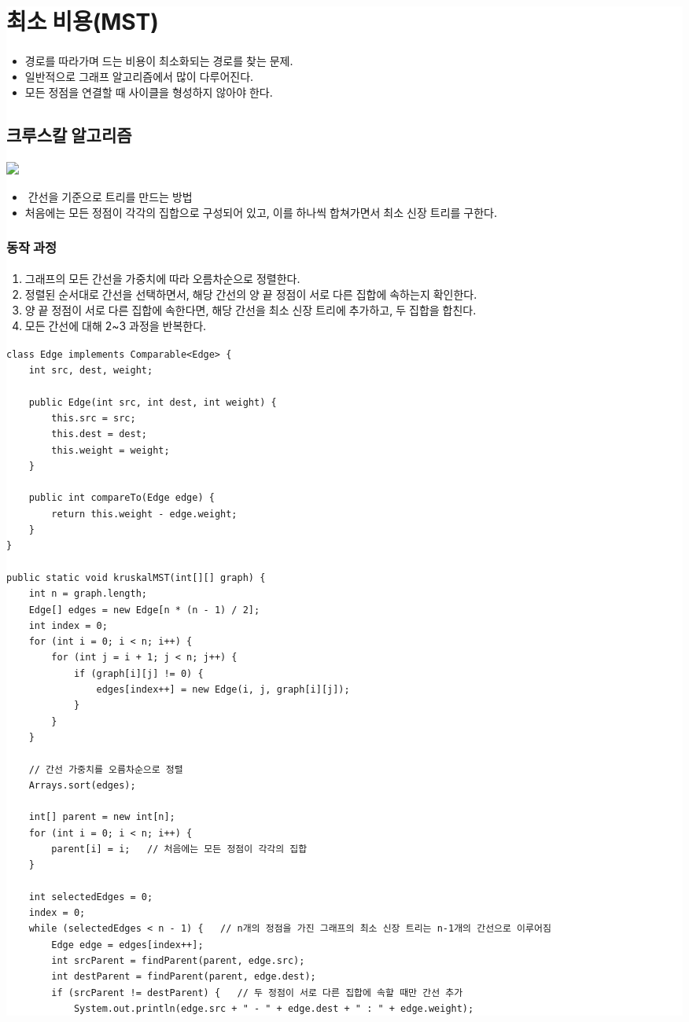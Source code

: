 # 최소 비용(MST)

- 경로를 따라가며 드는 비용이 최소화되는 경로를 찾는 문제. 
- 일반적으로 그래프 알고리즘에서 많이 다루어진다.
- 모든 정점을 연결할 때 사이클을 형성하지 않아야 한다.

## 크루스칼 알고리즘

![](https://t1.daumcdn.net/cfile/tistory/232ACE3F570B903F30)

-  간선을 기준으로 트리를 만드는 방법
- 처음에는 모든 정점이 각각의 집합으로 구성되어 있고, 이를 하나씩 합쳐가면서 최소 신장 트리를 구한다.

### 동작 과정

1.  그래프의 모든 간선을 가중치에 따라 오름차순으로 정렬한다.
2.  정렬된 순서대로 간선을 선택하면서, 해당 간선의 양 끝 정점이 서로 다른 집합에 속하는지 확인한다.
3.  양 끝 정점이 서로 다른 집합에 속한다면, 해당 간선을 최소 신장 트리에 추가하고, 두 집합을 합친다.
4.  모든 간선에 대해 2~3 과정을 반복한다.

```
class Edge implements Comparable<Edge> {
    int src, dest, weight;

    public Edge(int src, int dest, int weight) {
        this.src = src;
        this.dest = dest;
        this.weight = weight;
    }

    public int compareTo(Edge edge) {
        return this.weight - edge.weight;
    }
}

public static void kruskalMST(int[][] graph) {
    int n = graph.length;
    Edge[] edges = new Edge[n * (n - 1) / 2];
    int index = 0;
    for (int i = 0; i < n; i++) {
        for (int j = i + 1; j < n; j++) {
            if (graph[i][j] != 0) {
                edges[index++] = new Edge(i, j, graph[i][j]);
            }
        }
    }

    // 간선 가중치를 오름차순으로 정렬
    Arrays.sort(edges);

    int[] parent = new int[n];
    for (int i = 0; i < n; i++) {
        parent[i] = i;   // 처음에는 모든 정점이 각각의 집합
    }

    int selectedEdges = 0;
    index = 0;
    while (selectedEdges < n - 1) {   // n개의 정점을 가진 그래프의 최소 신장 트리는 n-1개의 간선으로 이루어짐
        Edge edge = edges[index++];
        int srcParent = findParent(parent, edge.src);
        int destParent = findParent(parent, edge.dest);
        if (srcParent != destParent) {   // 두 정점이 서로 다른 집합에 속할 때만 간선 추가
            System.out.println(edge.src + " - " + edge.dest + " : " + edge.weight);
```